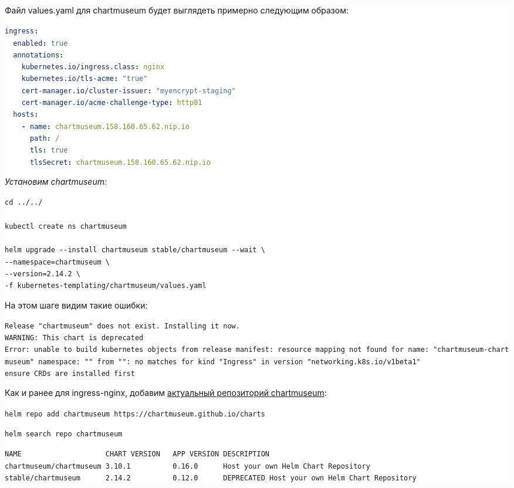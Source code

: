 Файл values.yaml для chartmuseum будет выглядеть примерно следующим образом: 

```yaml
ingress:
  enabled: true
  annotations:
    kubernetes.io/ingress.class: nginx
    kubernetes.io/tls-acme: "true"
    cert-manager.io/cluster-issuer: "myencrypt-staging"
    cert-manager.io/acme-challenge-type: http01
  hosts:
    - name: chartmuseum.158.160.65.62.nip.io
      path: /
      tls: true
      tlsSecret: chartmuseum.158.160.65.62.nip.io
```

*Установим chartmuseum:* 

```
cd ../../

kubectl create ns chartmuseum

helm upgrade --install chartmuseum stable/chartmuseum --wait \
--namespace=chartmuseum \
--version=2.14.2 \
-f kubernetes-templating/chartmuseum/values.yaml
```

На этом шаге видим такие ошибки: 

```
Release "chartmuseum" does not exist. Installing it now.
WARNING: This chart is deprecated
Error: unable to build kubernetes objects from release manifest: resource mapping not found for name: "chartmuseum-chartmuseum" namespace: "" from "": no matches for kind "Ingress" in version "networking.k8s.io/v1beta1"
ensure CRDs are installed first
```

Как и ранее для ingress-nginx, добавим [актуальный репозиторий chartmuseum](https://github.com/chartmuseum/charts): 

```
helm repo add chartmuseum https://chartmuseum.github.io/charts
```

```
helm search repo chartmuseum
```

```
NAME                   	CHART VERSION	APP VERSION	DESCRIPTION                                   
chartmuseum/chartmuseum	3.10.1       	0.16.0     	Host your own Helm Chart Repository           
stable/chartmuseum     	2.14.2       	0.12.0     	DEPRECATED Host your own Helm Chart Repository
```
